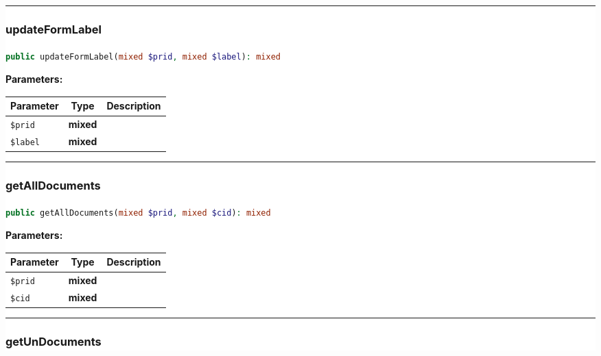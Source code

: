 



***

### updateFormLabel



```php
public updateFormLabel(mixed $prid, mixed $label): mixed
```








**Parameters:**

| Parameter | Type | Description |
|-----------|------|-------------|
| `$prid` | **mixed** |  |
| `$label` | **mixed** |  |





***

### getAllDocuments



```php
public getAllDocuments(mixed $prid, mixed $cid): mixed
```








**Parameters:**

| Parameter | Type | Description |
|-----------|------|-------------|
| `$prid` | **mixed** |  |
| `$cid` | **mixed** |  |





***

### getUnDocuments


